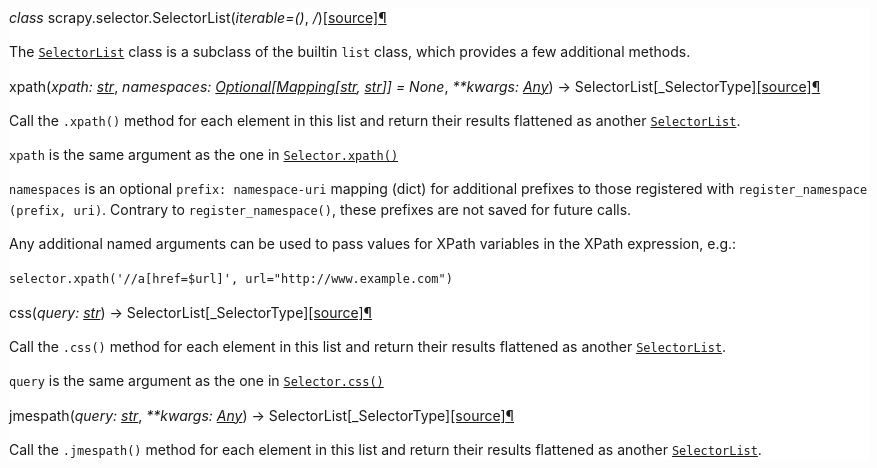 _class_ scrapy.selector.SelectorList(_iterable\=()_, _/_)[\[source\]](https://docs.scrapy.org/en/latest/_modules/scrapy/selector/unified.html#SelectorList)[¶](https://docs.scrapy.org/en/latest/topics/selectors.html#scrapy.selector.SelectorList "Permalink to this definition")

The [`SelectorList`](https://docs.scrapy.org/en/latest/topics/selectors.html#scrapy.selector.SelectorList "scrapy.selector.SelectorList") class is a subclass of the builtin `list` class, which provides a few additional methods.

xpath(_xpath: [str](https://docs.python.org/3/library/stdtypes.html#str "(in Python v3.13)")_, _namespaces: [Optional](https://docs.python.org/3/library/typing.html#typing.Optional "(in Python v3.13)")\[[Mapping](https://docs.python.org/3/library/typing.html#typing.Mapping "(in Python v3.13)")\[[str](https://docs.python.org/3/library/stdtypes.html#str "(in Python v3.13)"), [str](https://docs.python.org/3/library/stdtypes.html#str "(in Python v3.13)")\]\] \= None_, _\*\*kwargs: [Any](https://docs.python.org/3/library/typing.html#typing.Any "(in Python v3.13)")_) → SelectorList\[\_SelectorType\][\[source\]](https://docs.scrapy.org/en/latest/_modules/parsel/selector.html#SelectorList.xpath)[¶](https://docs.scrapy.org/en/latest/topics/selectors.html#scrapy.selector.SelectorList.xpath "Permalink to this definition")

Call the `.xpath()` method for each element in this list and return their results flattened as another [`SelectorList`](https://docs.scrapy.org/en/latest/topics/selectors.html#scrapy.selector.SelectorList "scrapy.selector.SelectorList").

`xpath` is the same argument as the one in [`Selector.xpath()`](https://docs.scrapy.org/en/latest/topics/selectors.html#scrapy.selector.Selector.xpath "scrapy.selector.Selector.xpath")

`namespaces` is an optional `prefix: namespace-uri` mapping (dict) for additional prefixes to those registered with `register_namespace(prefix, uri)`. Contrary to `register_namespace()`, these prefixes are not saved for future calls.

Any additional named arguments can be used to pass values for XPath variables in the XPath expression, e.g.:

```
selector.xpath('//a[href=$url]', url="http://www.example.com")

```

css(_query: [str](https://docs.python.org/3/library/stdtypes.html#str "(in Python v3.13)")_) → SelectorList\[\_SelectorType\][\[source\]](https://docs.scrapy.org/en/latest/_modules/parsel/selector.html#SelectorList.css)[¶](https://docs.scrapy.org/en/latest/topics/selectors.html#scrapy.selector.SelectorList.css "Permalink to this definition")

Call the `.css()` method for each element in this list and return their results flattened as another [`SelectorList`](https://docs.scrapy.org/en/latest/topics/selectors.html#scrapy.selector.SelectorList "scrapy.selector.SelectorList").

`query` is the same argument as the one in [`Selector.css()`](https://docs.scrapy.org/en/latest/topics/selectors.html#scrapy.selector.Selector.css "scrapy.selector.Selector.css")

jmespath(_query: [str](https://docs.python.org/3/library/stdtypes.html#str "(in Python v3.13)")_, _\*\*kwargs: [Any](https://docs.python.org/3/library/typing.html#typing.Any "(in Python v3.13)")_) → SelectorList\[\_SelectorType\][\[source\]](https://docs.scrapy.org/en/latest/_modules/parsel/selector.html#SelectorList.jmespath)[¶](https://docs.scrapy.org/en/latest/topics/selectors.html#scrapy.selector.SelectorList.jmespath "Permalink to this definition")

Call the `.jmespath()` method for each element in this list and return their results flattened as another [`SelectorList`](https://docs.scrapy.org/en/latest/topics/selectors.html#scrapy.selector.SelectorList "scrapy.selector.SelectorList").
